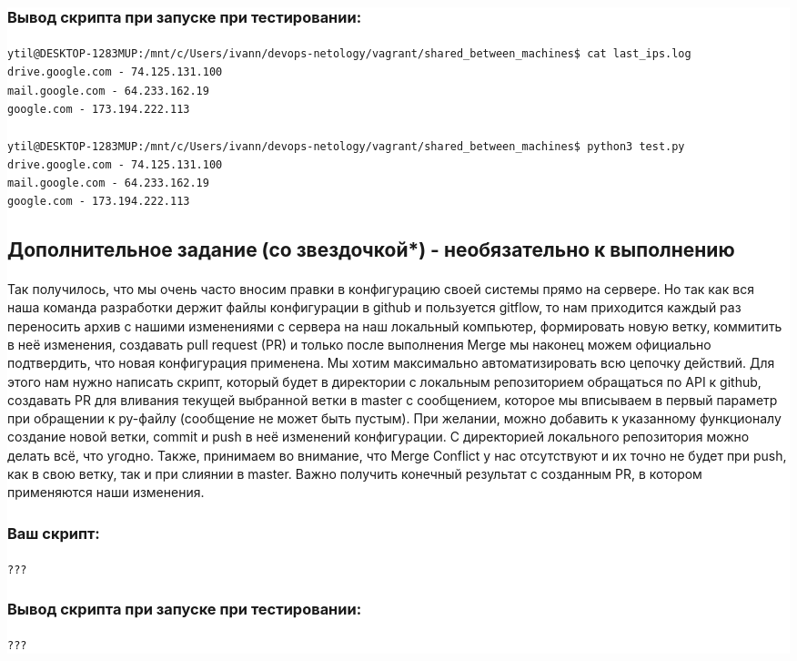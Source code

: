 ### Вывод скрипта при запуске при тестировании:
```
ytil@DESKTOP-1283MUP:/mnt/c/Users/ivann/devops-netology/vagrant/shared_between_machines$ cat last_ips.log
drive.google.com - 74.125.131.100
mail.google.com - 64.233.162.19
google.com - 173.194.222.113

ytil@DESKTOP-1283MUP:/mnt/c/Users/ivann/devops-netology/vagrant/shared_between_machines$ python3 test.py
drive.google.com - 74.125.131.100
mail.google.com - 64.233.162.19
google.com - 173.194.222.113
```

## Дополнительное задание (со звездочкой*) - необязательно к выполнению

Так получилось, что мы очень часто вносим правки в конфигурацию своей системы прямо на сервере. Но так как вся наша команда разработки держит файлы конфигурации в github и пользуется gitflow, то нам приходится каждый раз переносить архив с нашими изменениями с сервера на наш локальный компьютер, формировать новую ветку, коммитить в неё изменения, создавать pull request (PR) и только после выполнения Merge мы наконец можем официально подтвердить, что новая конфигурация применена. Мы хотим максимально автоматизировать всю цепочку действий. Для этого нам нужно написать скрипт, который будет в директории с локальным репозиторием обращаться по API к github, создавать PR для вливания текущей выбранной ветки в master с сообщением, которое мы вписываем в первый параметр при обращении к py-файлу (сообщение не может быть пустым). При желании, можно добавить к указанному функционалу создание новой ветки, commit и push в неё изменений конфигурации. С директорией локального репозитория можно делать всё, что угодно. Также, принимаем во внимание, что Merge Conflict у нас отсутствуют и их точно не будет при push, как в свою ветку, так и при слиянии в master. Важно получить конечный результат с созданным PR, в котором применяются наши изменения.

### Ваш скрипт:
```python
???
```

### Вывод скрипта при запуске при тестировании:
```
???
```